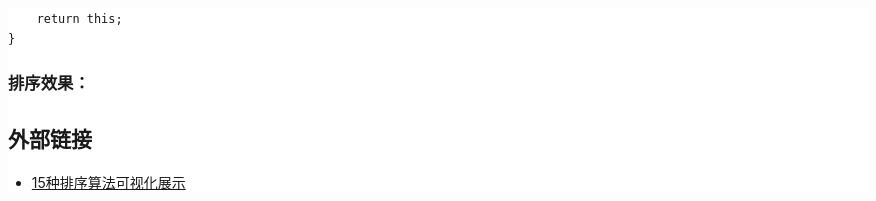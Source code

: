        return this;
    }

### 排序效果：




## 外部链接

- [15种排序算法可视化展示](http://v.youku.com/v_show/id_XNjIwNTEzMTA0.html "优酷视频")